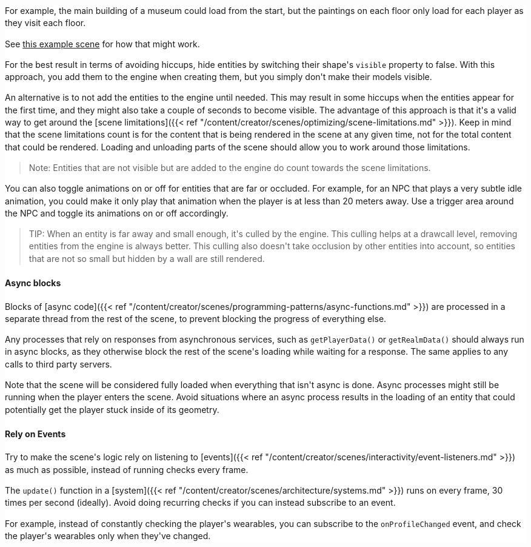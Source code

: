 For example, the main building of a museum could load from the start, but the paintings on each floor only load for each player as they visit each floor.

See [this example scene](https://github.com/decentraland-scenes/lazy-loading) for how that might work.

For the best result in terms of avoiding hiccups, hide entities by switching their shape's `visible` property to false. With this approach, you add them to the engine when creating them, but you simply don't make their models visible.

An alternative is to not add the entities to the engine until needed. This may result in some hiccups when the entities appear for the first time, and they might also take a couple of seconds to become visible. The advantage of this approach is that it's a valid way to get around the [scene limitations]({{< ref "/content/creator/scenes/optimizing/scene-limitations.md" >}}). Keep in mind that the scene limitations count is for the content that is being rendered in the scene at any given time, not for the total content that could be rendered. Loading and unloading parts of the scene should allow you to work around those limitations.

> Note: Entities that are not visible but are added to the engine do count towards the scene limitations.

You can also toggle animations on or off for entities that are far or occluded. For example, for an NPC that plays a very subtle idle animation, you could make it only play that animation when the player is at less than 20 meters away. Use a trigger area around the NPC and toggle its animations on or off accordingly.

> TIP: When an entity is far away and small enough, it's culled by the engine. This culling helps at a drawcall level, removing entities from the engine is always better. This culling also doesn't take occlusion by other entities into account, so entities that are not so small but hidden by a wall are still rendered.

#### Async blocks

Blocks of [async code]({{< ref "/content/creator/scenes/programming-patterns/async-functions.md" >}}) are processed in a separate thread from the rest of the scene, to prevent blocking the progress of everything else.

Any processes that rely on responses from asynchronous services, such as `getPlayerData()` or `getRealmData()` should always run in async blocks, as they otherwise block the rest of the scene's loading while waiting for a response. The same applies to any calls to third party servers.

Note that the scene will be considered fully loaded when everything that isn't async is done. Async processes might still be running when the player enters the scene. Avoid situations where an async process results in the loading of an entity that could potentially get the player stuck inside of its geometry.

#### Rely on Events

Try to make the scene's logic rely on listening to [events]({{< ref "/content/creator/scenes/interactivity/event-listeners.md" >}}) as much as possible, instead of running checks every frame.

The `update()` function in a [system]({{< ref "/content/creator/scenes/architecture/systems.md" >}}) runs on every frame, 30 times per second (ideally). Avoid doing recurring checks if you can instead subscribe to an event.

For example, instead of constantly checking the player's wearables, you can subscribe to the `onProfileChanged` event, and check the player's wearables only when they've changed.
